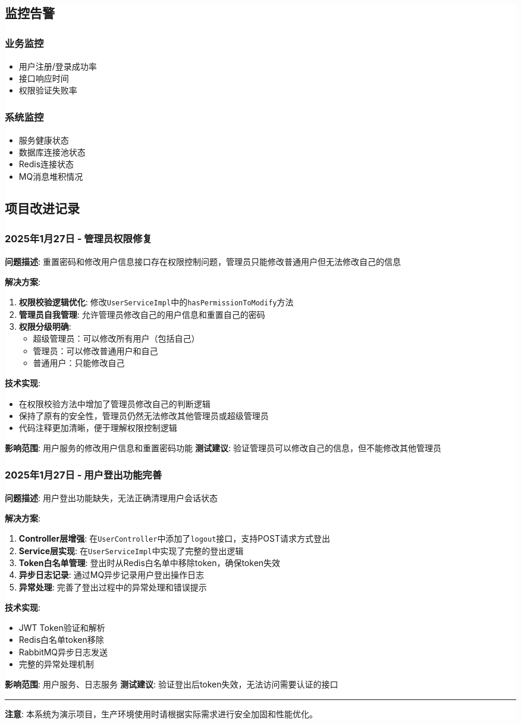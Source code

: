 ## 监控告警

### 业务监控
- 用户注册/登录成功率
- 接口响应时间
- 权限验证失败率

### 系统监控
- 服务健康状态
- 数据库连接池状态
- Redis连接状态
- MQ消息堆积情况

## 项目改进记录

### 2025年1月27日 - 管理员权限修复
**问题描述**: 重置密码和修改用户信息接口存在权限控制问题，管理员只能修改普通用户但无法修改自己的信息

**解决方案**:
1. **权限校验逻辑优化**: 修改`UserServiceImpl`中的`hasPermissionToModify`方法
2. **管理员自我管理**: 允许管理员修改自己的用户信息和重置自己的密码
3. **权限分级明确**:
   - 超级管理员：可以修改所有用户（包括自己）
   - 管理员：可以修改普通用户和自己
   - 普通用户：只能修改自己

**技术实现**:
- 在权限校验方法中增加了管理员修改自己的判断逻辑
- 保持了原有的安全性，管理员仍然无法修改其他管理员或超级管理员
- 代码注释更加清晰，便于理解权限控制逻辑

**影响范围**: 用户服务的修改用户信息和重置密码功能
**测试建议**: 验证管理员可以修改自己的信息，但不能修改其他管理员

### 2025年1月27日 - 用户登出功能完善
**问题描述**: 用户登出功能缺失，无法正确清理用户会话状态

**解决方案**:
1. **Controller层增强**: 在`UserController`中添加了`logout`接口，支持POST请求方式登出
2. **Service层实现**: 在`UserServiceImpl`中实现了完整的登出逻辑
3. **Token白名单管理**: 登出时从Redis白名单中移除token，确保token失效
4. **异步日志记录**: 通过MQ异步记录用户登出操作日志
5. **异常处理**: 完善了登出过程中的异常处理和错误提示

**技术实现**:
- JWT Token验证和解析
- Redis白名单token移除
- RabbitMQ异步日志发送
- 完整的异常处理机制

**影响范围**: 用户服务、日志服务
**测试建议**: 验证登出后token失效，无法访问需要认证的接口

---

**注意**: 本系统为演示项目，生产环境使用时请根据实际需求进行安全加固和性能优化。